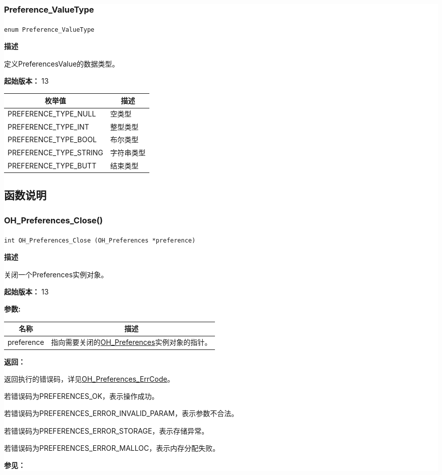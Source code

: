
### Preference_ValueType

```
enum Preference_ValueType
```

**描述**

定义PreferencesValue的数据类型。

**起始版本：** 13

| 枚举值 | 描述 | 
| -------- | -------- |
| PREFERENCE_TYPE_NULL | 空类型 | 
| PREFERENCE_TYPE_INT | 整型类型 | 
| PREFERENCE_TYPE_BOOL | 布尔类型 | 
| PREFERENCE_TYPE_STRING | 字符串类型 | 
| PREFERENCE_TYPE_BUTT | 结束类型 | 


## 函数说明


### OH_Preferences_Close()

```
int OH_Preferences_Close (OH_Preferences *preference)
```

**描述**

关闭一个Preferences实例对象。

**起始版本：** 13

**参数:**

| 名称 | 描述 | 
| -------- | -------- |
| preference | 指向需要关闭的[OH_Preferences](#oh_preferences)实例对象的指针。 | 

**返回：**

返回执行的错误码，详见[OH_Preferences_ErrCode](#oh_preferences_errcode)。

若错误码为PREFERENCES_OK，表示操作成功。

若错误码为PREFERENCES_ERROR_INVALID_PARAM，表示参数不合法。

若错误码为PREFERENCES_ERROR_STORAGE，表示存储异常。

若错误码为PREFERENCES_ERROR_MALLOC，表示内存分配失败。

**参见：**

